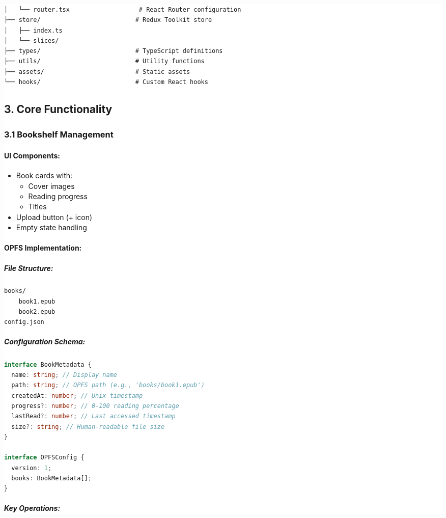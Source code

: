 ```
│   └── router.tsx                   # React Router configuration
├── store/                          # Redux Toolkit store
│   ├── index.ts
│   └── slices/
├── types/                          # TypeScript definitions
├── utils/                          # Utility functions
├── assets/                         # Static assets
└── hooks/                          # Custom React hooks
```

## 3. Core Functionality

### 3.1 Bookshelf Management

#### UI Components:

- Book cards with:
  - Cover images
  - Reading progress
  - Titles
- Upload button (+ icon)
- Empty state handling

#### OPFS Implementation:

##### File Structure:

```
books/
    book1.epub
    book2.epub
config.json
```

##### Configuration Schema:

```typescript
interface BookMetadata {
  name: string; // Display name
  path: string; // OPFS path (e.g., 'books/book1.epub')
  createdAt: number; // Unix timestamp
  progress?: number; // 0-100 reading percentage
  lastRead?: number; // Last accessed timestamp
  size?: string; // Human-readable file size
}

interface OPFSConfig {
  version: 1;
  books: BookMetadata[];
}
```

##### Key Operations:

